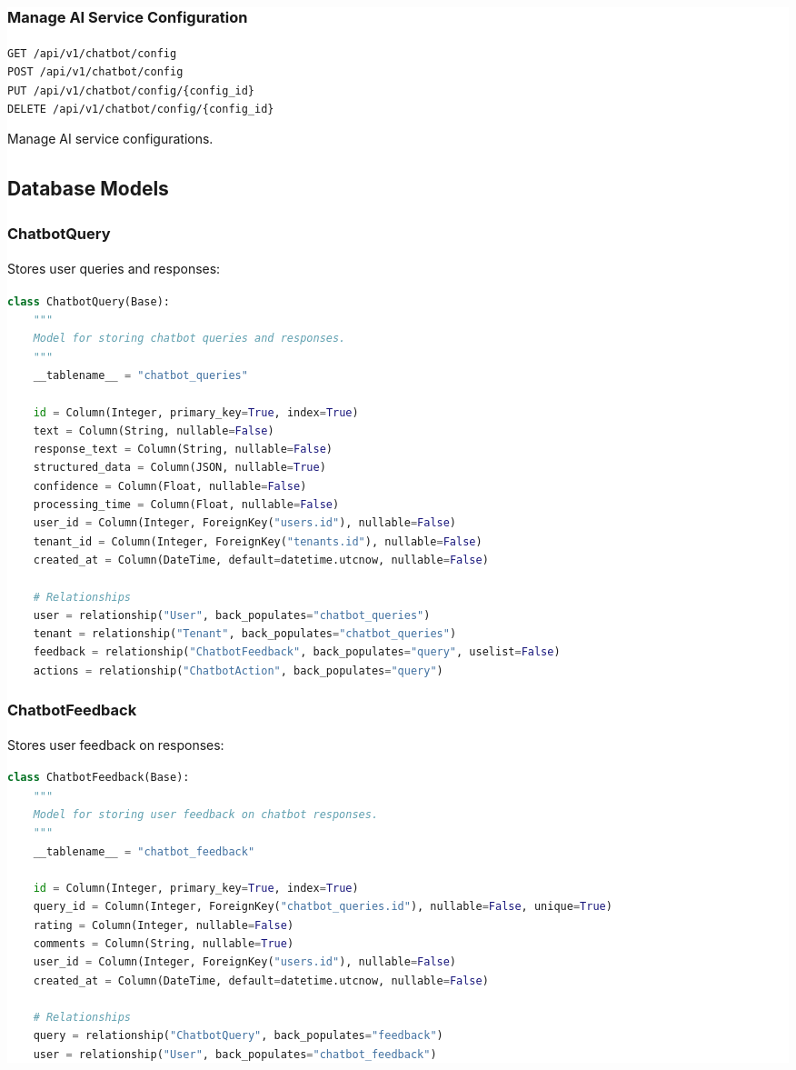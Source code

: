 ### Manage AI Service Configuration

```
GET /api/v1/chatbot/config
POST /api/v1/chatbot/config
PUT /api/v1/chatbot/config/{config_id}
DELETE /api/v1/chatbot/config/{config_id}
```

Manage AI service configurations.

## Database Models

### ChatbotQuery

Stores user queries and responses:

```python
class ChatbotQuery(Base):
    """
    Model for storing chatbot queries and responses.
    """
    __tablename__ = "chatbot_queries"
    
    id = Column(Integer, primary_key=True, index=True)
    text = Column(String, nullable=False)
    response_text = Column(String, nullable=False)
    structured_data = Column(JSON, nullable=True)
    confidence = Column(Float, nullable=False)
    processing_time = Column(Float, nullable=False)
    user_id = Column(Integer, ForeignKey("users.id"), nullable=False)
    tenant_id = Column(Integer, ForeignKey("tenants.id"), nullable=False)
    created_at = Column(DateTime, default=datetime.utcnow, nullable=False)
    
    # Relationships
    user = relationship("User", back_populates="chatbot_queries")
    tenant = relationship("Tenant", back_populates="chatbot_queries")
    feedback = relationship("ChatbotFeedback", back_populates="query", uselist=False)
    actions = relationship("ChatbotAction", back_populates="query")
```

### ChatbotFeedback

Stores user feedback on responses:

```python
class ChatbotFeedback(Base):
    """
    Model for storing user feedback on chatbot responses.
    """
    __tablename__ = "chatbot_feedback"
    
    id = Column(Integer, primary_key=True, index=True)
    query_id = Column(Integer, ForeignKey("chatbot_queries.id"), nullable=False, unique=True)
    rating = Column(Integer, nullable=False)
    comments = Column(String, nullable=True)
    user_id = Column(Integer, ForeignKey("users.id"), nullable=False)
    created_at = Column(DateTime, default=datetime.utcnow, nullable=False)
    
    # Relationships
    query = relationship("ChatbotQuery", back_populates="feedback")
    user = relationship("User", back_populates="chatbot_feedback")
```
